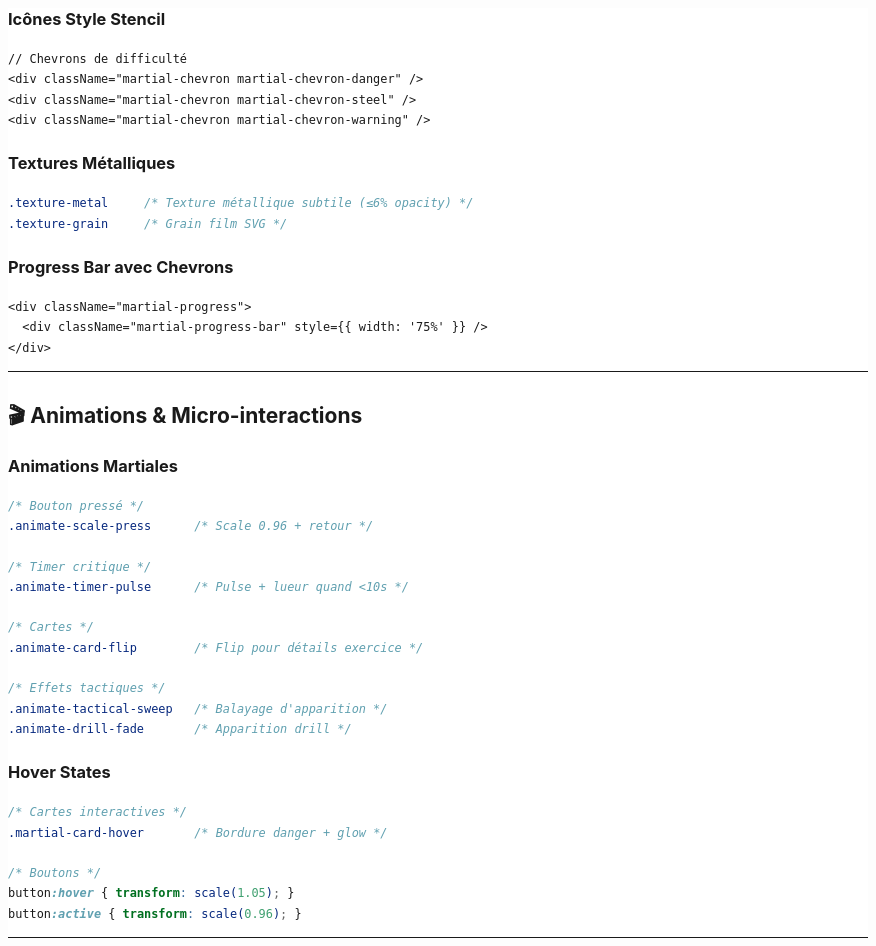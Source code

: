 ### Icônes Style Stencil

```tsx
// Chevrons de difficulté
<div className="martial-chevron martial-chevron-danger" />
<div className="martial-chevron martial-chevron-steel" />
<div className="martial-chevron martial-chevron-warning" />
```

### Textures Métalliques

```css
.texture-metal     /* Texture métallique subtile (≤6% opacity) */
.texture-grain     /* Grain film SVG */
```

### Progress Bar avec Chevrons

```tsx
<div className="martial-progress">
  <div className="martial-progress-bar" style={{ width: '75%' }} />
</div>
```

---

## 🎬 Animations & Micro-interactions

### Animations Martiales

```css
/* Bouton pressé */
.animate-scale-press      /* Scale 0.96 + retour */

/* Timer critique */
.animate-timer-pulse      /* Pulse + lueur quand <10s */

/* Cartes */
.animate-card-flip        /* Flip pour détails exercice */

/* Effets tactiques */
.animate-tactical-sweep   /* Balayage d'apparition */
.animate-drill-fade       /* Apparition drill */
```

### Hover States

```css
/* Cartes interactives */
.martial-card-hover       /* Bordure danger + glow */

/* Boutons */
button:hover { transform: scale(1.05); }
button:active { transform: scale(0.96); }
```

---